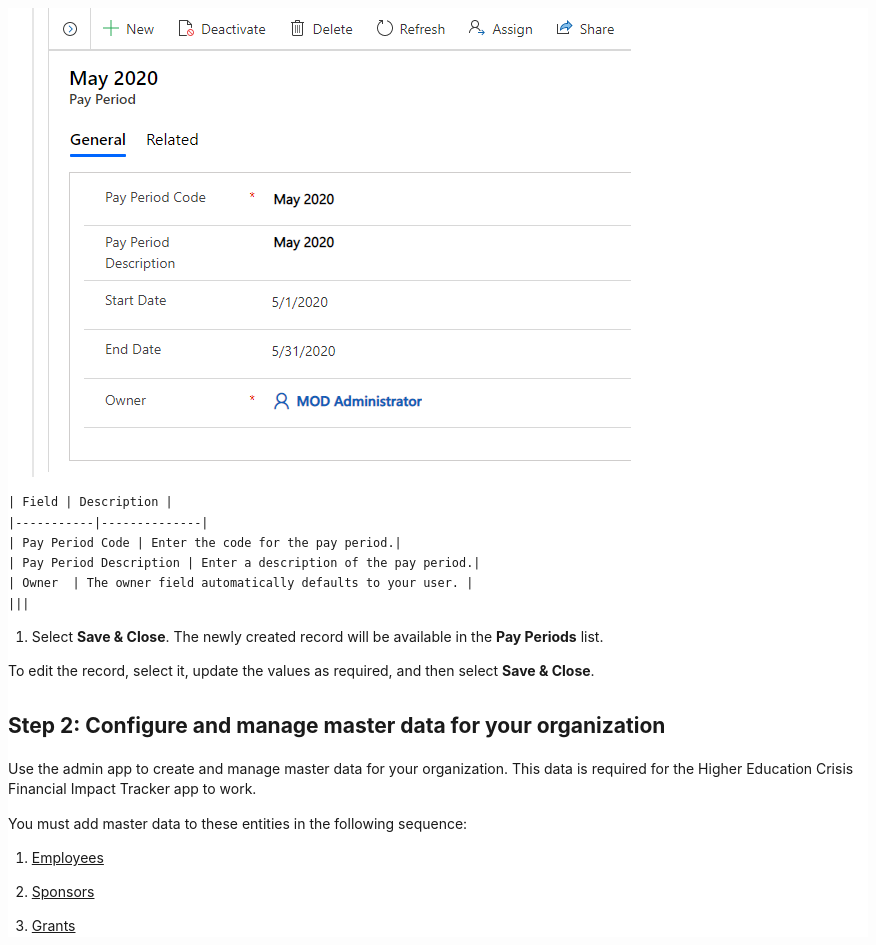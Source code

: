    > ![Pay Period details](./media/enter-pay-period-record-details.png "Pay Period details")

    | Field | Description |
    |-----------|--------------|
    | Pay Period Code | Enter the code for the pay period.|
    | Pay Period Description | Enter a description of the pay period.|
    | Owner  | The owner field automatically defaults to your user. |
    |||

1. Select **Save & Close**. The newly created record will be available in the
    **Pay Periods**<!--Edit okay? --> list.

To edit the record, select it, update the values as required, and then select **Save & Close**.

## Step 2: Configure and manage master data for your organization

Use the admin app to create and manage master data for your organization. This data is required for the Higher Education Crisis Financial Impact Tracker app to work.

You must add master data to these entities in the following sequence:

1. [Employees](#employees)

2. [Sponsors](#sponsors)

3. [Grants](#grants)
